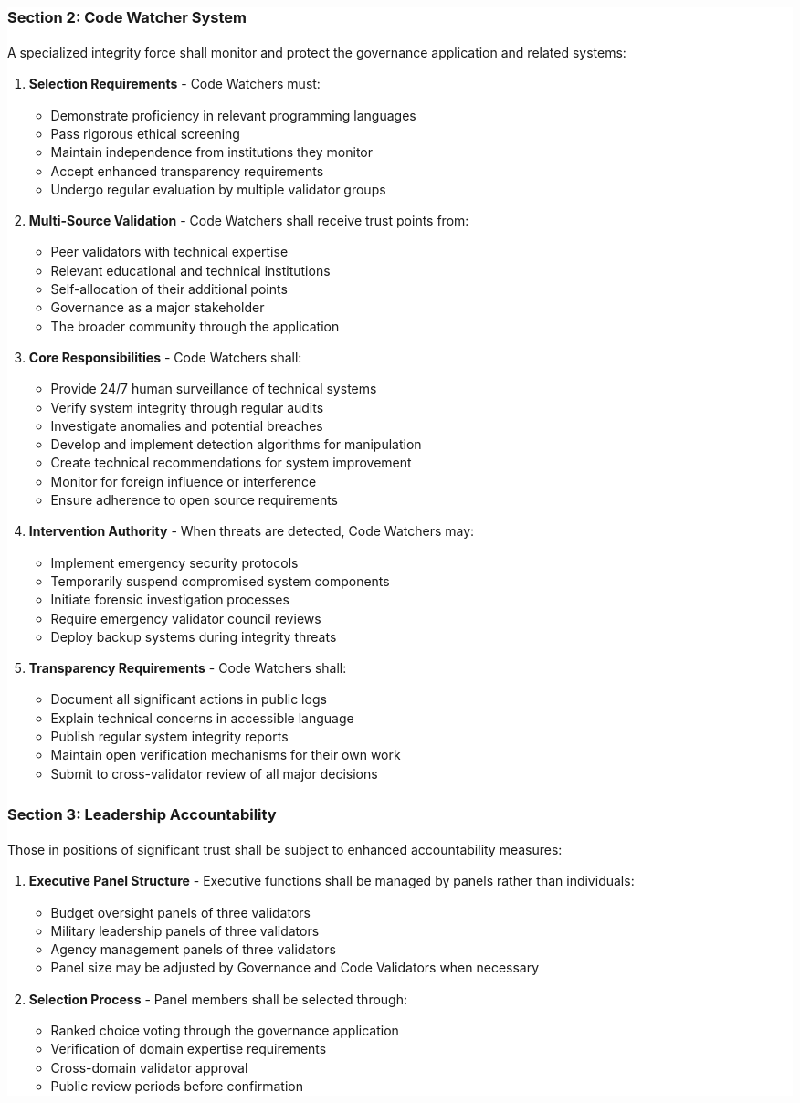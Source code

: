 ### Section 2: Code Watcher System

A specialized integrity force shall monitor and protect the governance application and related systems:

1. **Selection Requirements** - Code Watchers must:
   - Demonstrate proficiency in relevant programming languages
   - Pass rigorous ethical screening
   - Maintain independence from institutions they monitor
   - Accept enhanced transparency requirements
   - Undergo regular evaluation by multiple validator groups

2. **Multi-Source Validation** - Code Watchers shall receive trust points from:
   - Peer validators with technical expertise
   - Relevant educational and technical institutions
   - Self-allocation of their additional points
   - Governance as a major stakeholder
   - The broader community through the application

3. **Core Responsibilities** - Code Watchers shall:
   - Provide 24/7 human surveillance of technical systems
   - Verify system integrity through regular audits
   - Investigate anomalies and potential breaches
   - Develop and implement detection algorithms for manipulation
   - Create technical recommendations for system improvement
   - Monitor for foreign influence or interference
   - Ensure adherence to open source requirements

4. **Intervention Authority** - When threats are detected, Code Watchers may:
   - Implement emergency security protocols
   - Temporarily suspend compromised system components
   - Initiate forensic investigation processes
   - Require emergency validator council reviews
   - Deploy backup systems during integrity threats

5. **Transparency Requirements** - Code Watchers shall:
   - Document all significant actions in public logs
   - Explain technical concerns in accessible language
   - Publish regular system integrity reports
   - Maintain open verification mechanisms for their own work
   - Submit to cross-validator review of all major decisions

### Section 3: Leadership Accountability

Those in positions of significant trust shall be subject to enhanced accountability measures:

1. **Executive Panel Structure** - Executive functions shall be managed by panels rather than individuals:
   - Budget oversight panels of three validators
   - Military leadership panels of three validators
   - Agency management panels of three validators
   - Panel size may be adjusted by Governance and Code Validators when necessary

2. **Selection Process** - Panel members shall be selected through:
   - Ranked choice voting through the governance application
   - Verification of domain expertise requirements
   - Cross-domain validator approval
   - Public review periods before confirmation
